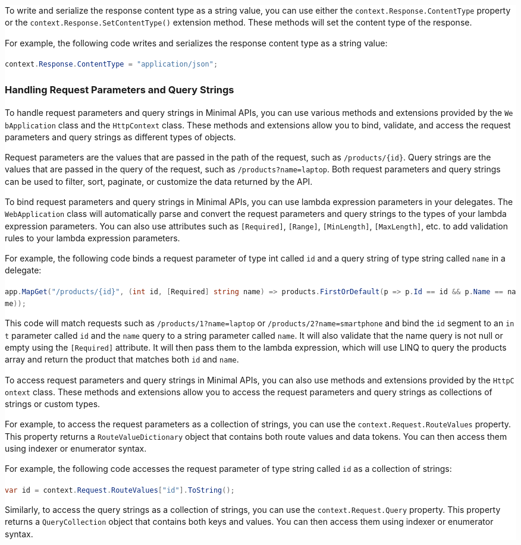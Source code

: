 To write and serialize the response content type as a string value, you can use either the `context.Response.ContentType` property or the `context.Response.SetContentType()` extension method. These methods will set the content type of the response.

For example, the following code writes and serializes the response content type as a string value:

```csharp
context.Response.ContentType = "application/json";
```

### Handling Request Parameters and Query Strings
To handle request parameters and query strings in Minimal APIs, you can use various methods and extensions provided by the `WebApplication` class and the `HttpContext` class. These methods and extensions allow you to bind, validate, and access the request parameters and query strings as different types of objects.

Request parameters are the values that are passed in the path of the request, such as `/products/{id}`. Query strings are the values that are passed in the query of the request, such as `/products?name=laptop`. Both request parameters and query strings can be used to filter, sort, paginate, or customize the data returned by the API.

To bind request parameters and query strings in Minimal APIs, you can use lambda expression parameters in your delegates. The `WebApplication` class will automatically parse and convert the request parameters and query strings to the types of your lambda expression parameters. You can also use attributes such as `[Required]`, `[Range]`, `[MinLength]`, `[MaxLength]`, etc. to add validation rules to your lambda expression parameters.

For example, the following code binds a request parameter of type int called `id` and a query string of type string called `name` in a delegate:

```csharp
app.MapGet("/products/{id}", (int id, [Required] string name) => products.FirstOrDefault(p => p.Id == id && p.Name == name));
```

This code will match requests such as `/products/1?name=laptop` or `/products/2?name=smartphone` and bind the `id` segment to an `int` parameter called `id` and the `name` query to a string parameter called `name`. It will also validate that the name query is not null or empty using the `[Required]` attribute. It will then pass them to the lambda expression, which will use LINQ to query the products array and return the product that matches both `id` and `name`.

To access request parameters and query strings in Minimal APIs, you can also use methods and extensions provided by the `HttpContext` class. These methods and extensions allow you to access the request parameters and query strings as collections of strings or custom types.

For example, to access the request parameters as a collection of strings, you can use the `context.Request.RouteValues` property. This property returns a `RouteValueDictionary` object that contains both route values and data tokens. You can then access them using indexer or enumerator syntax.

For example, the following code accesses the request parameter of type string called `id` as a collection of strings:

```csharp
var id = context.Request.RouteValues["id"].ToString();
```

Similarly, to access the query strings as a collection of strings, you can use the `context.Request.Query` property. This property returns a `QueryCollection` object that contains both keys and values. You can then access them using indexer or enumerator syntax.
